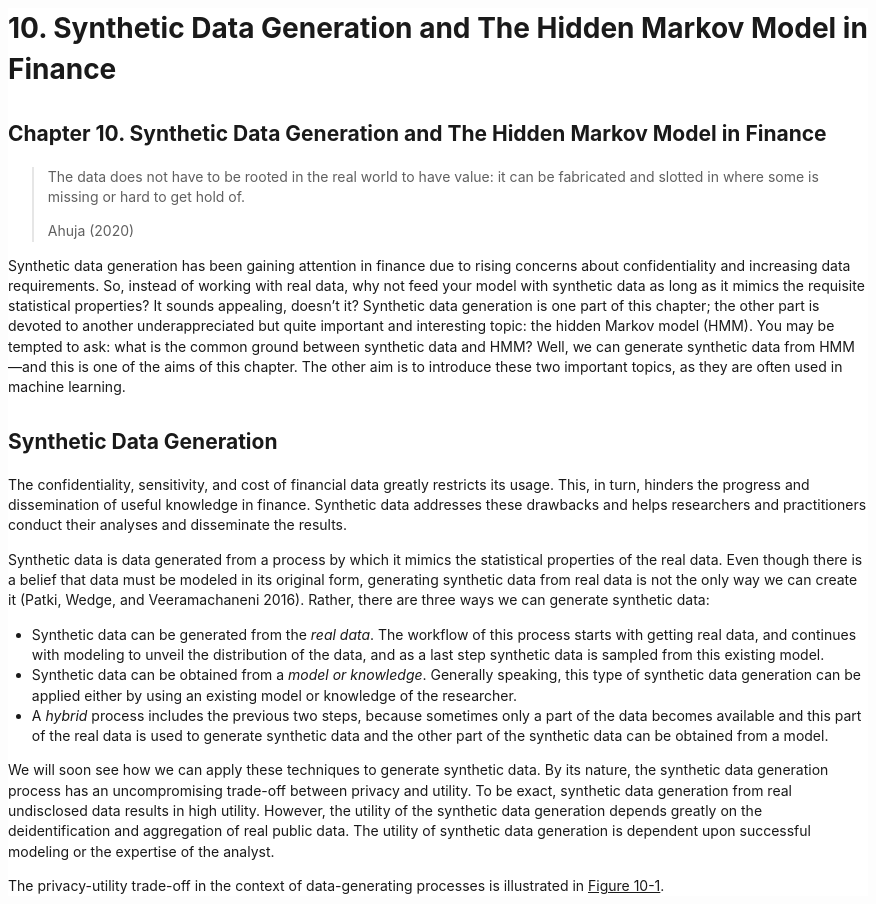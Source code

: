 # 10. Synthetic Data Generation and The Hidden Markov Model in Finance

## Chapter 10. Synthetic Data Generation and The Hidden Markov Model in Finance

> The data does not have to be rooted in the real world to have value: it can be fabricated and slotted in where some is missing or hard to get hold of.
>
> Ahuja (2020)

Synthetic data generation has been gaining attention in finance due to rising concerns about confidentiality and increasing data requirements. So, instead of working with real data, why not feed your model with synthetic data as long as it mimics the requisite statistical properties? It sounds appealing, doesn’t it? Synthetic data generation is one part of this chapter; the other part is devoted to another underappreciated but quite important and interesting topic: the hidden Markov model (HMM). You may be tempted to ask: what is the common ground between synthetic data and HMM? Well, we can generate synthetic data from HMM—and this is one of the aims of this chapter. The other aim is to introduce these two important topics, as they are often used in machine learning.

## Synthetic Data Generation

The confidentiality, sensitivity, and cost of financial data greatly restricts its usage. This, in turn, hinders the progress and dissemination of useful knowledge in finance. Synthetic data addresses these drawbacks and helps researchers and practitioners conduct their analyses and disseminate the results.

Synthetic data is data generated from a process by which it mimics the statistical properties of the real data. Even though there is a belief that data must be modeled in its original form, generating synthetic data from real data is not the only way we can create it (Patki, Wedge, and Veeramachaneni 2016). Rather, there are three ways we can generate synthetic data:

* Synthetic data can be generated from the _real data_. The workflow of this process starts with getting real data, and continues with modeling to unveil the distribution of the data, and as a last step synthetic data is sampled from this existing model.
* Synthetic data can be obtained from a _model or knowledge_. Generally speaking, this type of synthetic data generation can be applied either by using an existing model or knowledge of the researcher.
* A _hybrid_ process includes the previous two steps, because sometimes only a part of the data becomes available and this part of the real data is used to generate synthetic data and the other part of the synthetic data can be obtained from a model.

We will soon see how we can apply these techniques to generate synthetic data. By its nature, the synthetic data generation process has an uncompromising trade-off between privacy and utility. To be exact, synthetic data generation from real undisclosed data results in high utility. However, the utility of the synthetic data generation depends greatly on the deidentification and aggregation of real public data. The utility of synthetic data generation is dependent upon successful modeling or the expertise of the analyst.

The privacy-utility trade-off in the context of data-generating processes is illustrated in [Figure 10-1](https://learning.oreilly.com/library/view/machine-learning-for/9781492085249/ch10.html#synt\_sch).
